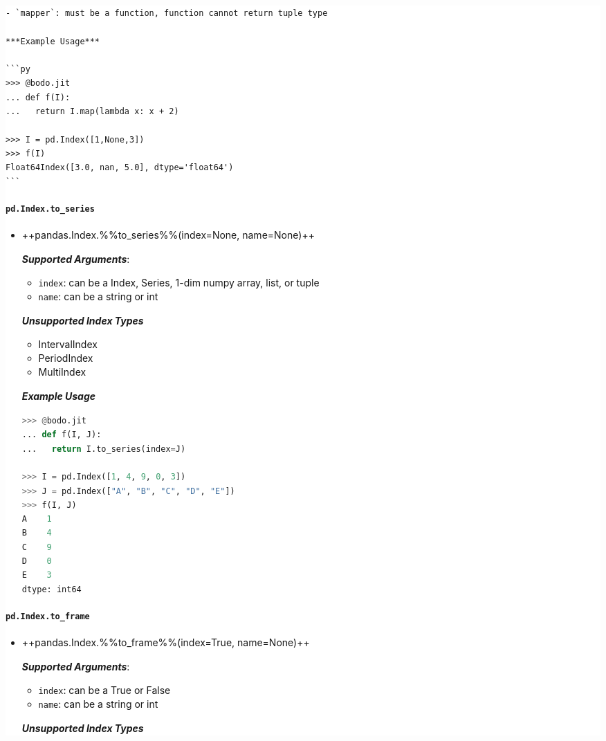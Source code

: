     - `mapper`: must be a function, function cannot return tuple type
    
    ***Example Usage***
    
    ```py 
    >>> @bodo.jit
    ... def f(I):
    ...   return I.map(lambda x: x + 2)

    >>> I = pd.Index([1,None,3])
    >>> f(I)
    Float64Index([3.0, nan, 5.0], dtype='float64')
    ```
    
#### `pd.Index.to_series`

-   ++pandas.Index.%%to_series%%(index=None, name=None)++

    ***Supported Arguments***:
      
      - `index`: can be a Index, Series, 1-dim numpy array, list, or tuple
      - `name`: can be a string or int

    ***Unsupported Index Types***
    
      - IntervalIndex
      - PeriodIndex
      - MultiIndex
    
    ***Example Usage***
    
    ```py
    >>> @bodo.jit
    ... def f(I, J):
    ...   return I.to_series(index=J)

    >>> I = pd.Index([1, 4, 9, 0, 3])
    >>> J = pd.Index(["A", "B", "C", "D", "E"])
    >>> f(I, J)
    A    1
    B    4
    C    9
    D    0
    E    3
    dtype: int64
    ```

#### `pd.Index.to_frame`

-   ++pandas.Index.%%to_frame%%(index=True, name=None)++

    ***Supported Arguments***:
      
      - `index`: can be a True or False
      - `name`: can be a string or int

    ***Unsupported Index Types***
    